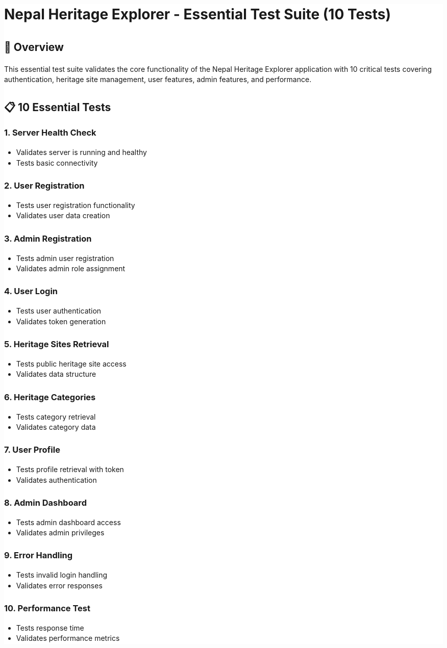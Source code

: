 # Nepal Heritage Explorer - Essential Test Suite (10 Tests)

## 🧪 Overview

This essential test suite validates the core functionality of the Nepal Heritage Explorer application with 10 critical tests covering authentication, heritage site management, user features, admin features, and performance.

## 📋 10 Essential Tests

### 1. Server Health Check
- Validates server is running and healthy
- Tests basic connectivity

### 2. User Registration
- Tests user registration functionality
- Validates user data creation

### 3. Admin Registration
- Tests admin user registration
- Validates admin role assignment

### 4. User Login
- Tests user authentication
- Validates token generation

### 5. Heritage Sites Retrieval
- Tests public heritage site access
- Validates data structure

### 6. Heritage Categories
- Tests category retrieval
- Validates category data

### 7. User Profile
- Tests profile retrieval with token
- Validates authentication

### 8. Admin Dashboard
- Tests admin dashboard access
- Validates admin privileges

### 9. Error Handling
- Tests invalid login handling
- Validates error responses

### 10. Performance Test
- Tests response time
- Validates performance metrics
